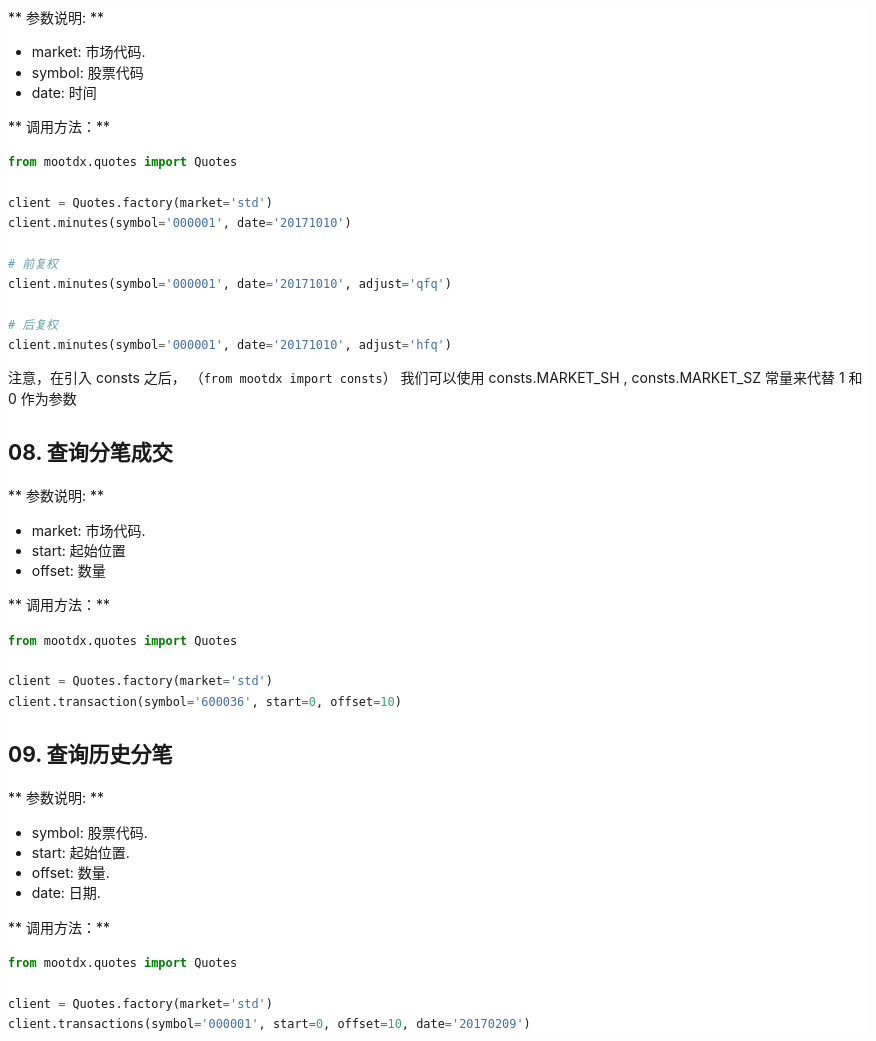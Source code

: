 ** 参数说明: **

- market: 市场代码.
- symbol: 股票代码
- date: 时间

** 调用方法：**

```python
from mootdx.quotes import Quotes

client = Quotes.factory(market='std')
client.minutes(symbol='000001', date='20171010')

# 前复权
client.minutes(symbol='000001', date='20171010', adjust='qfq')

# 后复权
client.minutes(symbol='000001', date='20171010', adjust='hfq')

```

注意，在引入 consts 之后， （`from mootdx import consts`） 我们可以使用 consts.MARKET_SH , consts.MARKET_SZ 常量来代替 1 和 0 作为参数

## 08. 查询分笔成交

** 参数说明: **

- market: 市场代码.
- start: 起始位置
- offset: 数量

** 调用方法：**

```python
from mootdx.quotes import Quotes

client = Quotes.factory(market='std')
client.transaction(symbol='600036', start=0, offset=10)
```

## 09. 查询历史分笔

** 参数说明: **

- symbol: 股票代码.
- start: 起始位置.
- offset: 数量.
- date: 日期.

** 调用方法：**

```python
from mootdx.quotes import Quotes

client = Quotes.factory(market='std')
client.transactions(symbol='000001', start=0, offset=10, date='20170209')
```
